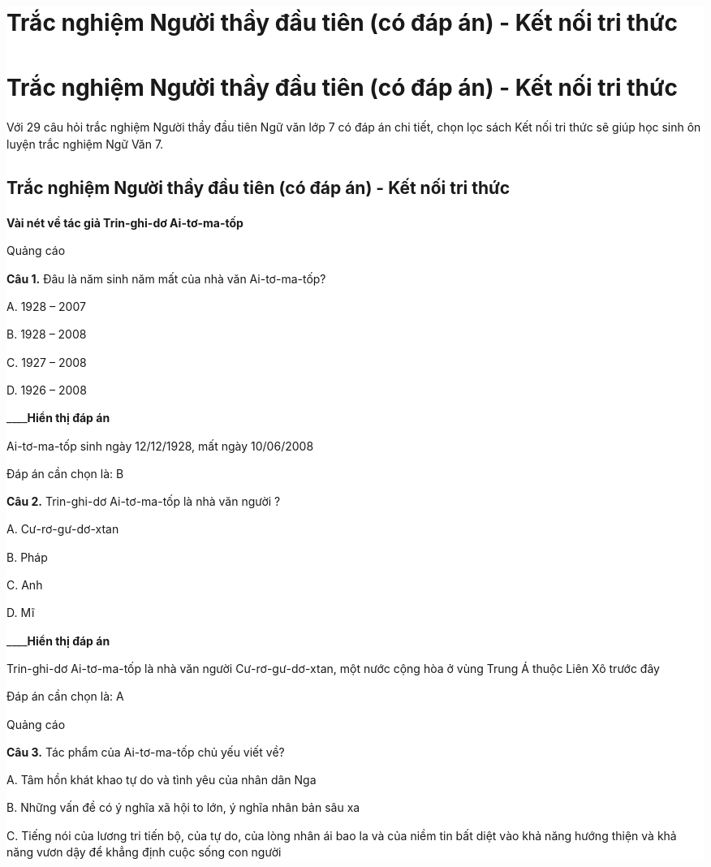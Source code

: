 # Trắc nghiệm Người thầy đầu tiên (có đáp án) - Kết nối tri thức

# Trắc nghiệm Người thầy đầu tiên (có đáp án) - Kết nối tri thức

Với 29 câu hỏi trắc nghiệm Người thầy đầu tiên Ngữ văn lớp 7 có đáp án chi tiết, chọn lọc sách Kết nối tri thức sẽ giúp học sinh ôn luyện trắc nghiệm Ngữ Văn 7.

## Trắc nghiệm Người thầy đầu tiên (có đáp án) - Kết nối tri thức

**Vài nét về tác giả Trin-ghi-dơ Ai-tơ-ma-tốp**

Quảng cáo

**Câu 1.** Đâu là năm sinh năm mất của nhà văn Ai-tơ-ma-tốp?

A. 1928 – 2007 

B. 1928 – 2008 

C. 1927 – 2008 

D. 1926 – 2008 

____**Hiển thị đáp án**

Ai-tơ-ma-tốp sinh ngày 12/12/1928, mất ngày 10/06/2008

Đáp án cần chọn là: B

**Câu 2.** Trin-ghi-dơ Ai-tơ-ma-tốp là nhà văn người ?

A. Cư-rơ-gư-dơ-xtan

B. Pháp

C. Anh

D. Mĩ

____**Hiển thị đáp án**

Trin-ghi-dơ Ai-tơ-ma-tốp là nhà văn người Cư-rơ-gư-dơ-xtan, một nước cộng hòa ở vùng Trung Á thuộc Liên Xô trước đây

Đáp án cần chọn là: A

Quảng cáo

**Câu 3.** Tác phẩm của Ai-tơ-ma-tốp chủ yếu viết về?

A. Tâm hồn khát khao tự do và tình yêu của nhân dân Nga

B. Những vấn đề có ý nghĩa xã hội to lớn, ý nghĩa nhân bản sâu xa

C. Tiếng nói của lương tri tiến bộ, của tự do, của lòng nhân ái bao la và của niềm tin bất diệt vào khả năng hướng thiện và khả năng vươn dậy để khẳng định cuộc sống con người
